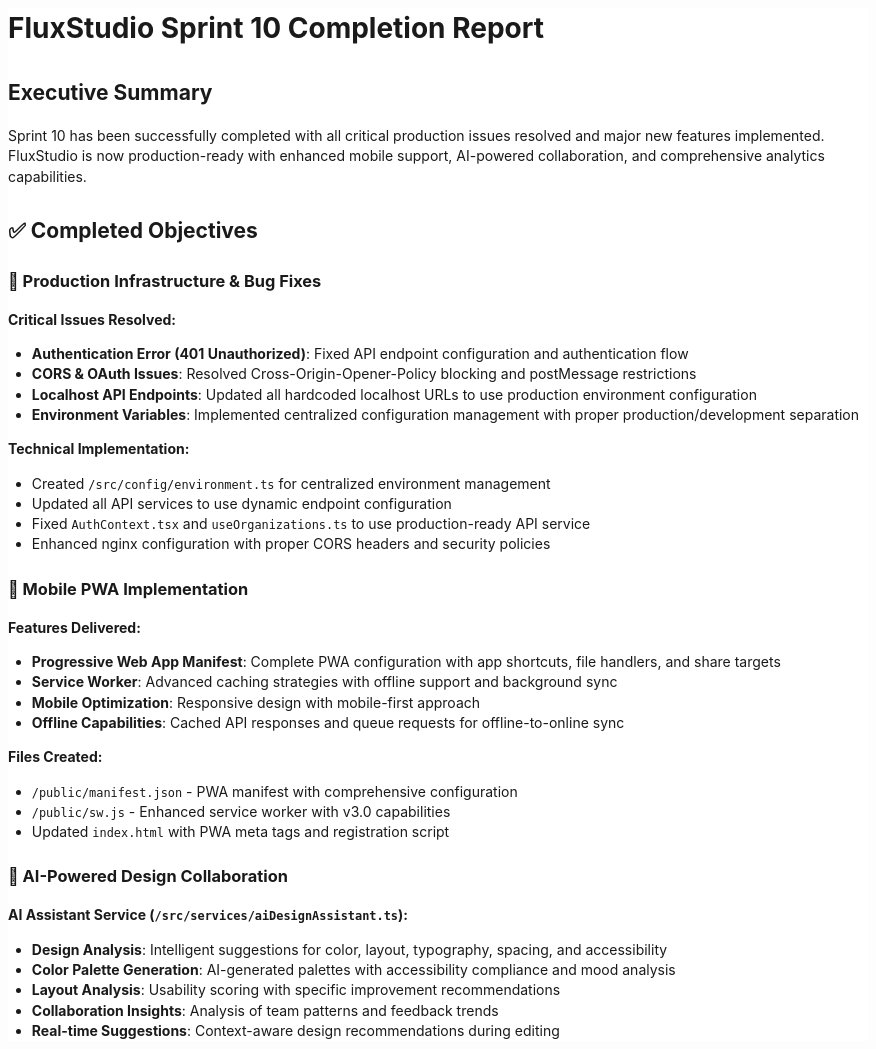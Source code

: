 # FluxStudio Sprint 10 Completion Report

## Executive Summary

Sprint 10 has been successfully completed with all critical production issues resolved and major new features implemented. FluxStudio is now production-ready with enhanced mobile support, AI-powered collaboration, and comprehensive analytics capabilities.

## ✅ Completed Objectives

### 🔧 Production Infrastructure & Bug Fixes

**Critical Issues Resolved:**
- **Authentication Error (401 Unauthorized)**: Fixed API endpoint configuration and authentication flow
- **CORS & OAuth Issues**: Resolved Cross-Origin-Opener-Policy blocking and postMessage restrictions
- **Localhost API Endpoints**: Updated all hardcoded localhost URLs to use production environment configuration
- **Environment Variables**: Implemented centralized configuration management with proper production/development separation

**Technical Implementation:**
- Created `/src/config/environment.ts` for centralized environment management
- Updated all API services to use dynamic endpoint configuration
- Fixed `AuthContext.tsx` and `useOrganizations.ts` to use production-ready API service
- Enhanced nginx configuration with proper CORS headers and security policies

### 📱 Mobile PWA Implementation

**Features Delivered:**
- **Progressive Web App Manifest**: Complete PWA configuration with app shortcuts, file handlers, and share targets
- **Service Worker**: Advanced caching strategies with offline support and background sync
- **Mobile Optimization**: Responsive design with mobile-first approach
- **Offline Capabilities**: Cached API responses and queue requests for offline-to-online sync

**Files Created:**
- `/public/manifest.json` - PWA manifest with comprehensive configuration
- `/public/sw.js` - Enhanced service worker with v3.0 capabilities
- Updated `index.html` with PWA meta tags and registration script

### 🤖 AI-Powered Design Collaboration

**AI Assistant Service (`/src/services/aiDesignAssistant.ts`):**
- **Design Analysis**: Intelligent suggestions for color, layout, typography, spacing, and accessibility
- **Color Palette Generation**: AI-generated palettes with accessibility compliance and mood analysis
- **Layout Analysis**: Usability scoring with specific improvement recommendations
- **Collaboration Insights**: Analysis of team patterns and feedback trends
- **Real-time Suggestions**: Context-aware design recommendations during editing
